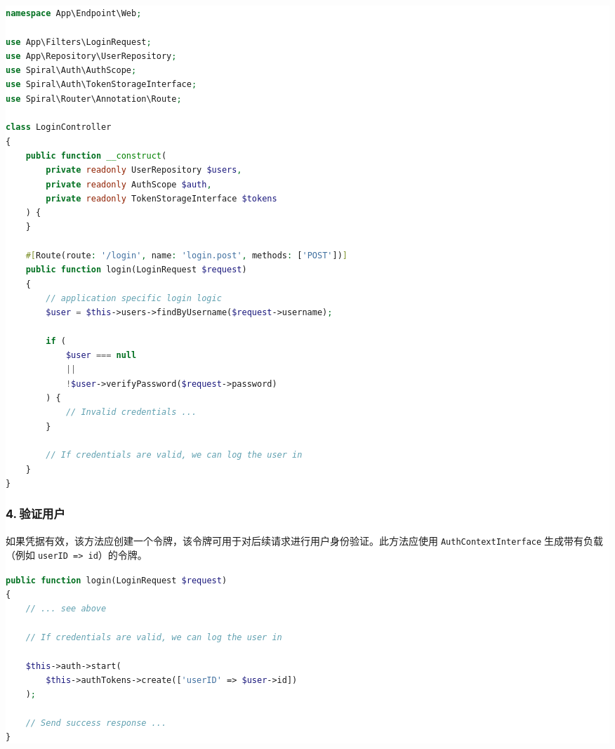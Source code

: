 ```php app/src/Endpoint/Web/LoginController.php
namespace App\Endpoint\Web;

use App\Filters\LoginRequest;
use App\Repository\UserRepository;
use Spiral\Auth\AuthScope;
use Spiral\Auth\TokenStorageInterface;
use Spiral\Router\Annotation\Route;

class LoginController
{
    public function __construct(
        private readonly UserRepository $users,
        private readonly AuthScope $auth,
        private readonly TokenStorageInterface $tokens
    ) {
    }

    #[Route(route: '/login', name: 'login.post', methods: ['POST'])]
    public function login(LoginRequest $request)
    {
        // application specific login logic
        $user = $this->users->findByUsername($request->username);

        if (
            $user === null
            ||
            !$user->verifyPassword($request->password)
        ) {
            // Invalid credentials ...
        }
        
        // If credentials are valid, we can log the user in
    }
}
```

### 4. 验证用户

如果凭据有效，该方法应创建一个令牌，该令牌可用于对后续请求进行用户身份验证。此方法应使用 `AuthContextInterface` 生成带有负载（例如 `userID => id`）的令牌。

```php app/src/Endpoint/Web/LoginController.php
public function login(LoginRequest $request)
{
    // ... see above
    
    // If credentials are valid, we can log the user in
    
    $this->auth->start(
        $this->authTokens->create(['userID' => $user->id])
    );
    
    // Send success response ...
}
```
